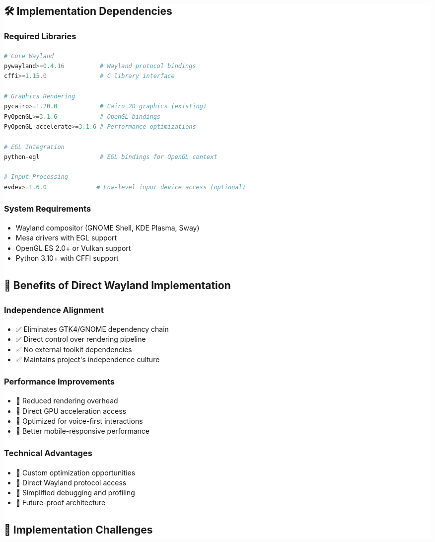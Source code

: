 ## 🛠️ Implementation Dependencies

### Required Libraries
```python
# Core Wayland
pywayland>=0.4.16          # Wayland protocol bindings
cffi>=1.15.0               # C library interface

# Graphics Rendering
pycairo>=1.20.0            # Cairo 2D graphics (existing)
PyOpenGL>=3.1.6            # OpenGL bindings
PyOpenGL-accelerate>=3.1.6 # Performance optimizations

# EGL Integration
python-egl                 # EGL bindings for OpenGL context

# Input Processing
evdev>=1.6.0              # Low-level input device access (optional)
```

### System Requirements
- Wayland compositor (GNOME Shell, KDE Plasma, Sway)
- Mesa drivers with EGL support
- OpenGL ES 2.0+ or Vulkan support
- Python 3.10+ with CFFI support

## 🎯 Benefits of Direct Wayland Implementation

### Independence Alignment
- ✅ Eliminates GTK4/GNOME dependency chain
- ✅ Direct control over rendering pipeline
- ✅ No external toolkit dependencies
- ✅ Maintains project's independence culture

### Performance Improvements
- 🚀 Reduced rendering overhead
- 🚀 Direct GPU acceleration access
- 🚀 Optimized for voice-first interactions
- 🚀 Better mobile-responsive performance

### Technical Advantages
- 🔧 Custom optimization opportunities
- 🔧 Direct Wayland protocol access
- 🔧 Simplified debugging and profiling
- 🔧 Future-proof architecture

## 🚨 Implementation Challenges
